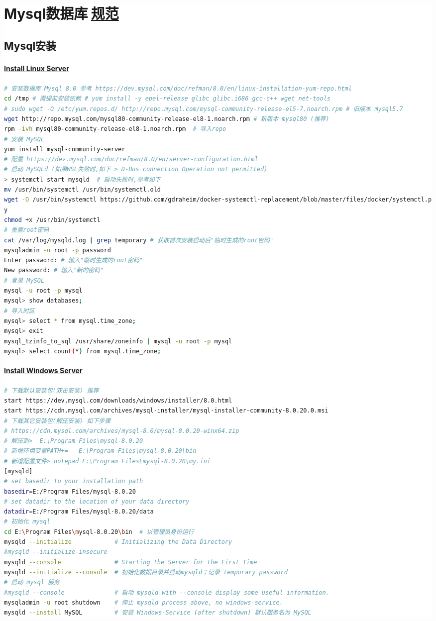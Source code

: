 # Mysql数据库 [规范](#mysql规范)

## Mysql安装
#### [Install Linux Server](https://dev.mysql.com/doc/refman/8.0/en/linux-installation.html)
~~~bash
# 安装数据库 Mysql 8.0 参考 https://dev.mysql.com/doc/refman/8.0/en/linux-installation-yum-repo.html
cd /tmp # 需提前安装依赖 # yum install -y epel-release glibc glibc.i686 gcc-c++ wget net-tools
# sudo wget -O /etc/yum.repos.d/ http://repo.mysql.com/mysql-community-release-el5-7.noarch.rpm # 旧版本 mysql5.7
wget http://repo.mysql.com/mysql80-community-release-el8-1.noarch.rpm # 新版本 mysql80 (推荐)
rpm -ivh mysql80-community-release-el8-1.noarch.rpm  # 导入repo
# 安装 MySQL
yum install mysql-community-server
# 配置 https://dev.mysql.com/doc/refman/8.0/en/server-configuration.html
# 启动 MySQLd (如果WSL失败时,如下 > D-Bus connection Operation not permitted)
> systemctl start mysqld  # 启动失败时,参考如下
mv /usr/bin/systemctl /usr/bin/systemctl.old
wget -O /usr/bin/systemctl https://github.com/gdraheim/docker-systemctl-replacement/blob/master/files/docker/systemctl.py
chmod +x /usr/bin/systemctl
# 重置root密码
cat /var/log/mysqld.log | grep temporary # 获取首次安装启动后"临时生成的root密码"
mysqladmin -u root -p password
Enter password: # 输入"临时生成的root密码"
New password: # 输入"新的密码"
# 登录 MySQL
mysql -u root -p mysql
mysql> show databases;
# 导入时区
mysql> select * from mysql.time_zone;
mysql> exit
mysql_tzinfo_to_sql /usr/share/zoneinfo | mysql -u root -p mysql
mysql> select count(*) from mysql.time_zone;
~~~
#### [Install Windows Server](https://dev.mysql.com/doc/refman/8.0/en/windows-installation.html)
~~~bash
# 下载默认安装包(双击安装) 推荐
start https://dev.mysql.com/downloads/windows/installer/8.0.html
start https://cdn.mysql.com/archives/mysql-installer/mysql-installer-community-8.0.20.0.msi
# 下载其它安装包(解压安装) 如下步骤
# https://cdn.mysql.com/archives/mysql-8.0/mysql-8.0.20-winx64.zip
# 解压到>  E:\Program Files\mysql-8.0.20
# 新增环境变量PATH+=   E:\Program Files\mysql-8.0.20\bin
# 新增配置文件> notepad E:\Program Files\mysql-8.0.20\my.ini
[mysqld]
# set basedir to your installation path
basedir=E:/Program Files/mysql-8.0.20
# set datadir to the location of your data directory
datadir=E:/Program Files/mysql-8.0.20/data
# 初始化 mysql
cd E:\Program Files\mysql-8.0.20\bin  # 以管理员身份运行
mysqld --initialize            # Initializing the Data Directory
#mysqld --initialize-insecure
mysqld --console               # Starting the Server for the First Time
mysqld --initialize --console  # 初始化数据目录并启动mysqld；记录 temporary password
# 启动 mysql 服务
#mysqld --console              # 启动 mysqld with --console display some useful information.
mysqladmin -u root shutdown    # 停止 mysqld process above, no windows-service.
mysqld --install MySQL         # 安装 Windows-Service (after shutdown) 默认服务名为 MySQL
~~~